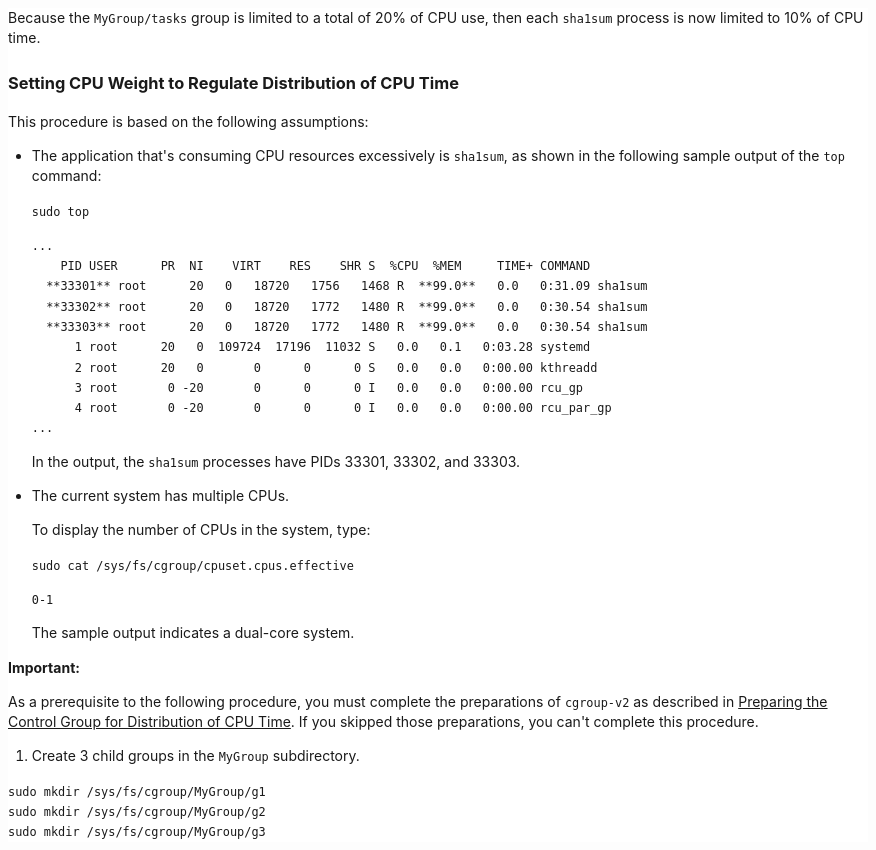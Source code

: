   Because the `MyGroup/tasks` group is limited to a total of 20% of CPU use, then each `sha1sum` process is now limited to 10% of CPU time.

### Setting CPU Weight to Regulate Distribution of CPU Time

This procedure is based on the following assumptions:

- The application that's consuming CPU resources excessively is `sha1sum`, as shown in the following sample output of the `top` command:

  ```
  sudo top
  ```

  ```nocopybutton
  ...
      PID USER      PR  NI    VIRT    RES    SHR S  %CPU  %MEM     TIME+ COMMAND
    **33301** root      20   0   18720   1756   1468 R  **99.0**   0.0   0:31.09 sha1sum
    **33302** root      20   0   18720   1772   1480 R  **99.0**   0.0   0:30.54 sha1sum
    **33303** root      20   0   18720   1772   1480 R  **99.0**   0.0   0:30.54 sha1sum
        1 root      20   0  109724  17196  11032 S   0.0   0.1   0:03.28 systemd                     
        2 root      20   0       0      0      0 S   0.0   0.0   0:00.00 kthreadd                    
        3 root       0 -20       0      0      0 I   0.0   0.0   0:00.00 rcu_gp                      
        4 root       0 -20       0      0      0 I   0.0   0.0   0:00.00 rcu_par_gp                  
  ...
  ```

  In the output, the `sha1sum` processes have PIDs 33301, 33302, and 33303.

- The current system has multiple CPUs.

  To display the number of CPUs in the system, type:

  ```
  sudo cat /sys/fs/cgroup/cpuset.cpus.effective
  ```

  ```nocopybutton
  0-1
  ```

  The sample output indicates a dual-core system.

**Important:**

As a prerequisite to the following procedure, you must complete the preparations of `cgroup-v2` as described in [Preparing the Control Group for Distribution of CPU Time](osmanage-ManagingResources.md#). If you skipped those preparations, you can't complete this procedure.

1. Create 3 child groups in the `MyGroup` subdirectory.

  ```
  sudo mkdir /sys/fs/cgroup/MyGroup/g1
  sudo mkdir /sys/fs/cgroup/MyGroup/g2
  sudo mkdir /sys/fs/cgroup/MyGroup/g3
  ```
